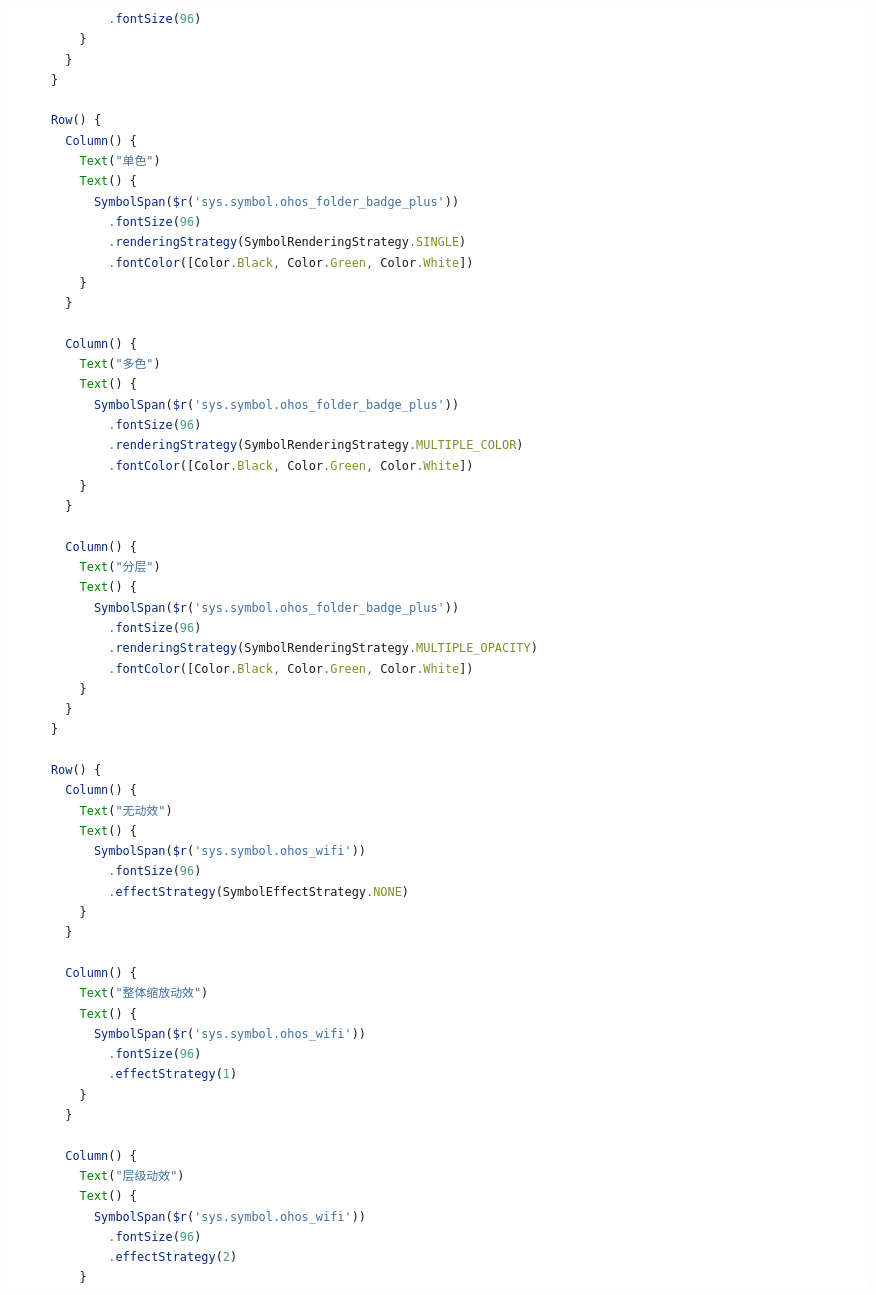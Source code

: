 ```ts
              .fontSize(96)
          }
        }
      }

      Row() {
        Column() {
          Text("单色")
          Text() {
            SymbolSpan($r('sys.symbol.ohos_folder_badge_plus'))
              .fontSize(96)
              .renderingStrategy(SymbolRenderingStrategy.SINGLE)
              .fontColor([Color.Black, Color.Green, Color.White])
          }
        }

        Column() {
          Text("多色")
          Text() {
            SymbolSpan($r('sys.symbol.ohos_folder_badge_plus'))
              .fontSize(96)
              .renderingStrategy(SymbolRenderingStrategy.MULTIPLE_COLOR)
              .fontColor([Color.Black, Color.Green, Color.White])
          }
        }

        Column() {
          Text("分层")
          Text() {
            SymbolSpan($r('sys.symbol.ohos_folder_badge_plus'))
              .fontSize(96)
              .renderingStrategy(SymbolRenderingStrategy.MULTIPLE_OPACITY)
              .fontColor([Color.Black, Color.Green, Color.White])
          }
        }
      }

      Row() {
        Column() {
          Text("无动效")
          Text() {
            SymbolSpan($r('sys.symbol.ohos_wifi'))
              .fontSize(96)
              .effectStrategy(SymbolEffectStrategy.NONE)
          }
        }

        Column() {
          Text("整体缩放动效")
          Text() {
            SymbolSpan($r('sys.symbol.ohos_wifi'))
              .fontSize(96)
              .effectStrategy(1)
          }
        }

        Column() {
          Text("层级动效")
          Text() {
            SymbolSpan($r('sys.symbol.ohos_wifi'))
              .fontSize(96)
              .effectStrategy(2)
          }
```